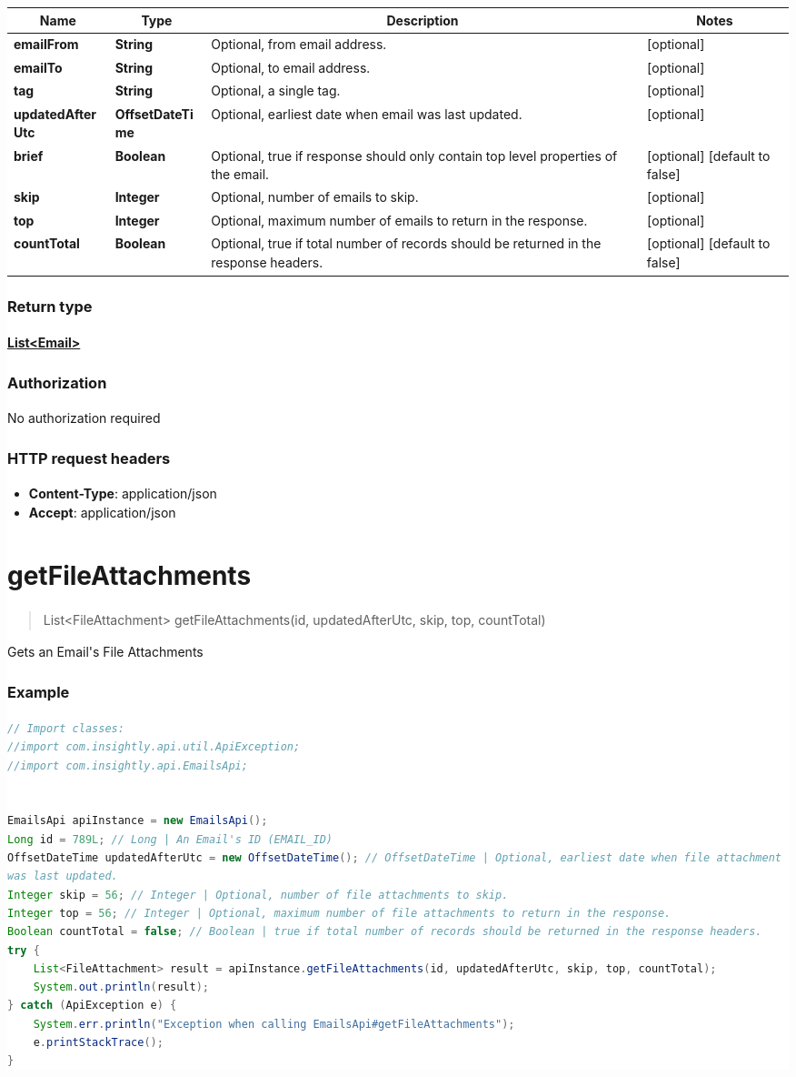 Name | Type | Description  | Notes
------------- | ------------- | ------------- | -------------
 **emailFrom** | **String**| Optional, from email address. | [optional]
 **emailTo** | **String**| Optional, to email address. | [optional]
 **tag** | **String**| Optional, a single tag. | [optional]
 **updatedAfterUtc** | **OffsetDateTime**| Optional, earliest date when email was last updated. | [optional]
 **brief** | **Boolean**| Optional, true if response should only contain top level properties of the email. | [optional] [default to false]
 **skip** | **Integer**| Optional, number of emails to skip. | [optional]
 **top** | **Integer**| Optional, maximum number of emails to return in the response. | [optional]
 **countTotal** | **Boolean**| Optional, true if total number of records should be returned in the response headers. | [optional] [default to false]

### Return type

[**List&lt;Email&gt;**](Email.md)

### Authorization

No authorization required

### HTTP request headers

 - **Content-Type**: application/json
 - **Accept**: application/json

<a name="getFileAttachments"></a>
# **getFileAttachments**
> List&lt;FileAttachment&gt; getFileAttachments(id, updatedAfterUtc, skip, top, countTotal)

Gets an Email&#39;s File Attachments

### Example
```java
// Import classes:
//import com.insightly.api.util.ApiException;
//import com.insightly.api.EmailsApi;


EmailsApi apiInstance = new EmailsApi();
Long id = 789L; // Long | An Email's ID (EMAIL_ID)
OffsetDateTime updatedAfterUtc = new OffsetDateTime(); // OffsetDateTime | Optional, earliest date when file attachment was last updated.
Integer skip = 56; // Integer | Optional, number of file attachments to skip.
Integer top = 56; // Integer | Optional, maximum number of file attachments to return in the response.
Boolean countTotal = false; // Boolean | true if total number of records should be returned in the response headers.
try {
    List<FileAttachment> result = apiInstance.getFileAttachments(id, updatedAfterUtc, skip, top, countTotal);
    System.out.println(result);
} catch (ApiException e) {
    System.err.println("Exception when calling EmailsApi#getFileAttachments");
    e.printStackTrace();
}
```
